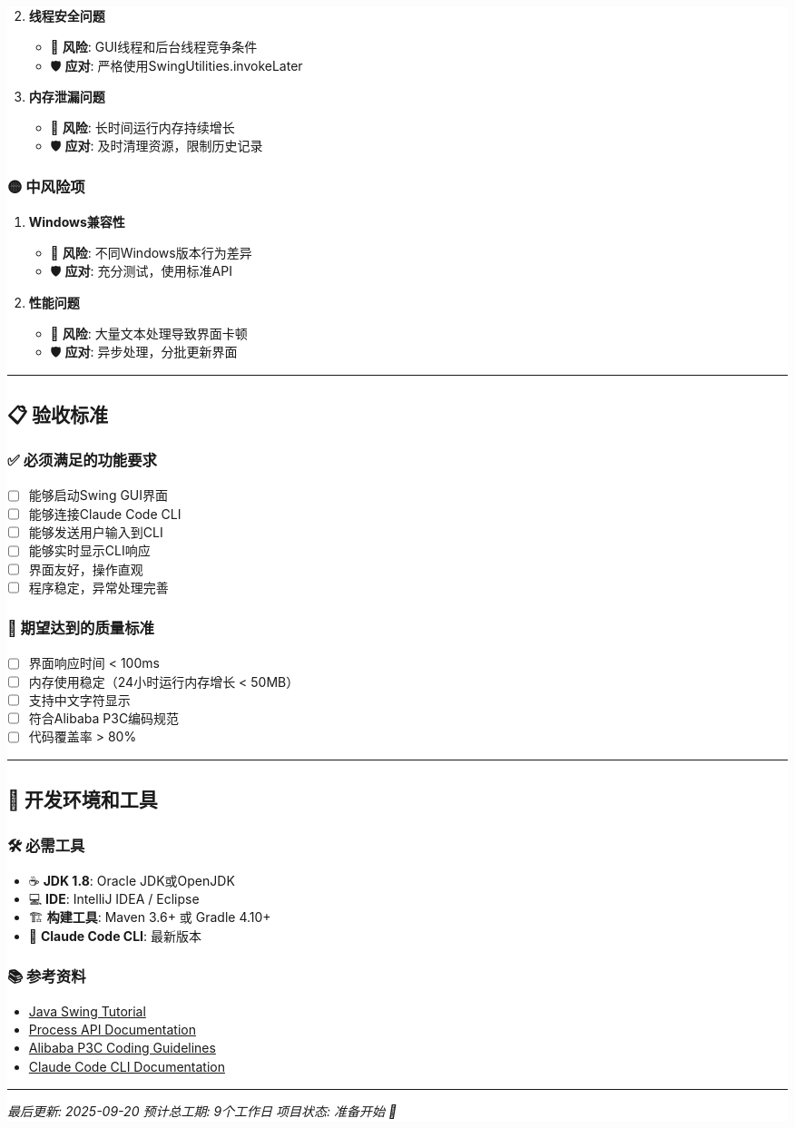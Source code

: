 2. **线程安全问题**
   - 🎯 **风险**: GUI线程和后台线程竞争条件
   - 🛡️ **应对**: 严格使用SwingUtilities.invokeLater

3. **内存泄漏问题**
   - 🎯 **风险**: 长时间运行内存持续增长
   - 🛡️ **应对**: 及时清理资源，限制历史记录

### 🟡 中风险项
1. **Windows兼容性**
   - 🎯 **风险**: 不同Windows版本行为差异
   - 🛡️ **应对**: 充分测试，使用标准API

2. **性能问题**
   - 🎯 **风险**: 大量文本处理导致界面卡顿
   - 🛡️ **应对**: 异步处理，分批更新界面

---

## 📋 验收标准

### ✅ 必须满足的功能要求
- [ ] 能够启动Swing GUI界面
- [ ] 能够连接Claude Code CLI
- [ ] 能够发送用户输入到CLI
- [ ] 能够实时显示CLI响应
- [ ] 界面友好，操作直观
- [ ] 程序稳定，异常处理完善

### 🎯 期望达到的质量标准
- [ ] 界面响应时间 < 100ms
- [ ] 内存使用稳定（24小时运行内存增长 < 50MB）
- [ ] 支持中文字符显示
- [ ] 符合Alibaba P3C编码规范
- [ ] 代码覆盖率 > 80%

---

## 🔧 开发环境和工具

### 🛠️ 必需工具
- ☕ **JDK 1.8**: Oracle JDK或OpenJDK
- 💻 **IDE**: IntelliJ IDEA / Eclipse
- 🏗️ **构建工具**: Maven 3.6+ 或 Gradle 4.10+
- 🤖 **Claude Code CLI**: 最新版本

### 📚 参考资料
- [Java Swing Tutorial](https://docs.oracle.com/javase/tutorial/uiswing/)
- [Process API Documentation](https://docs.oracle.com/javase/8/docs/api/java/lang/Process.html)
- [Alibaba P3C Coding Guidelines](https://github.com/alibaba/p3c)
- [Claude Code CLI Documentation](https://claude.ai/code)

---

*最后更新: 2025-09-20*
*预计总工期: 9个工作日*
*项目状态: 准备开始 🚀*